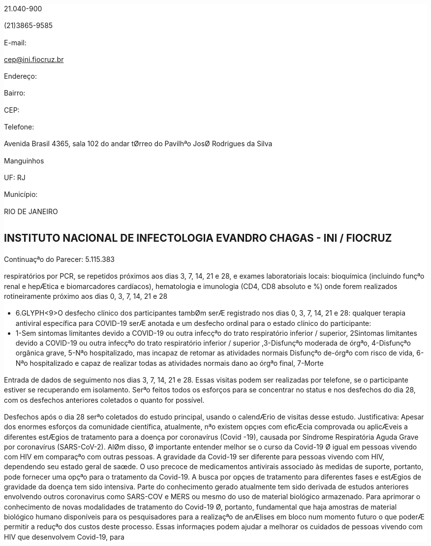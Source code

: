 21.040-900

(21)3865-9585

E-mail:

cep@ini.fiocruz.br

Endereço:

Bairro:

CEP:

Telefone:

Avenida Brasil 4365, sala 102 do andar tØrreo do Pavilhªo JosØ Rodrigues da Silva

Manguinhos

UF: RJ

Município:

RIO DE JANEIRO

## INSTITUTO NACIONAL DE INFECTOLOGIA EVANDRO CHAGAS - INI / FIOCRUZ



Continuaçªo do Parecer: 5.115.383

respiratórios por PCR, se repetidos próximos aos dias 3, 7, 14, 21 e 28, e exames laboratoriais locais: bioquímica (incluindo funçªo renal e hepÆtica e biomarcadores cardíacos), hematologia e imunologia (CD4, CD8 absoluto e %) onde forem realizados rotineiramente próximo aos dias 0, 3, 7, 14, 21 e 28

- 6.GLYPH&lt;9&gt;O desfecho clínico dos participantes tambØm serÆ registrado nos dias 0, 3, 7, 14, 21 e 28: qualquer terapia antiviral específica para COVID-19 serÆ anotada e um desfecho ordinal para o estado clínico do participante:
- 1-Sem sintomas limitantes devido a COVID-19 ou outra infecçªo do trato respiratório inferior / superior, 2Sintomas limitantes devido a COVID-19 ou outra infecçªo do trato respiratório inferior / superior ,3-Disfunçªo moderada de órgªo, 4-Disfunçªo orgânica grave, 5-Nªo hospitalizado, mas incapaz de retomar as atividades normais Disfunçªo de-órgªo com risco de vida, 6-Nªo hospitalizado e capaz de realizar todas as atividades normais dano ao órgªo final, 7-Morte

Entrada de dados de seguimento nos dias 3, 7, 14, 21 e 28. Essas visitas podem ser realizadas por telefone, se o participante estiver se recuperando em isolamento. Serªo feitos todos os esforços para se concentrar no status e nos desfechos do dia 28, com os desfechos anteriores coletados o quanto for possível.

Desfechos após o dia 28 serªo coletados do estudo principal, usando o calendÆrio de visitas desse estudo. Justificativa: Apesar dos enormes esforços da comunidade científica, atualmente, nªo existem opçıes com eficÆcia comprovada ou aplicÆveis a diferentes estÆgios de tratamento para a doença por coronavírus (Covid -19), causada por Síndrome Respiratória Aguda Grave por coronavírus (SARS-CoV-2). AlØm disso, Ø importante entender melhor se o curso da Covid-19 Ø igual em pessoas vivendo com HIV em comparaçªo com outras pessoas. A gravidade da Covid-19 ser diferente para pessoas vivendo com HIV, dependendo seu estado geral de saœde. O uso precoce de medicamentos antivirais associado às medidas de suporte, portanto, pode fornecer uma opçªo para o tratamento da Covid-19. A busca por opçıes de tratamento para diferentes fases e estÆgios de gravidade da doença tem sido intensiva. Parte do conhecimento gerado atualmente tem sido derivada de estudos anteriores envolvendo outros coronavirus como SARS-COV e MERS ou mesmo do uso de material biológico armazenado. Para aprimorar o conhecimento de novas modalidades de tratamento do Covid-19 Ø, portanto, fundamental que haja amostras de material biológico humano disponíveis para os pesquisadores para a realizaçªo de anÆlises em bloco num momento futuro o que poderÆ permitir a reduçªo dos custos deste processo. Essas informaçıes podem ajudar a melhorar os cuidados de pessoas vivendo com HIV que desenvolvem Covid-19, para
